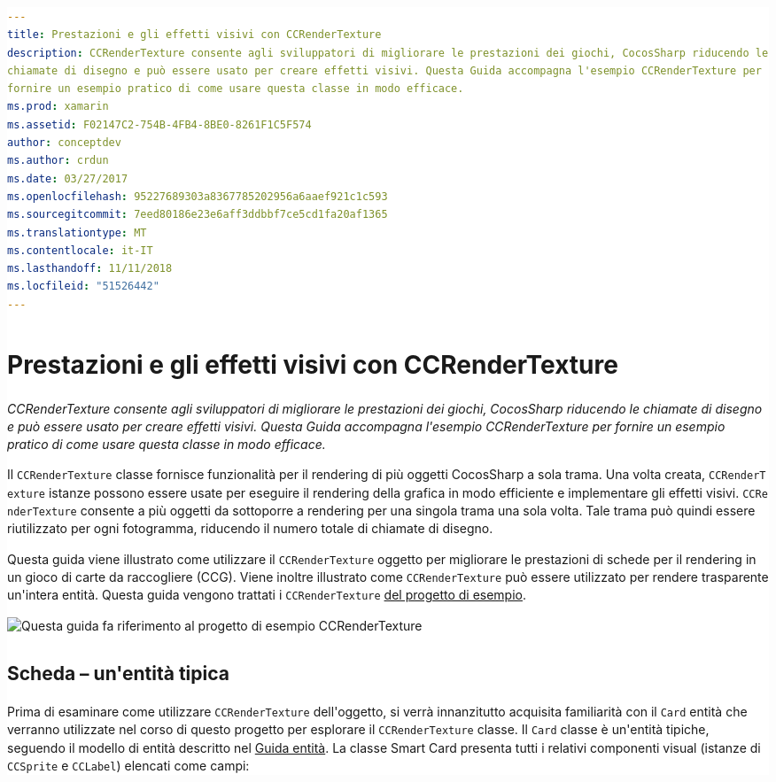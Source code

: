 ```yaml
---
title: Prestazioni e gli effetti visivi con CCRenderTexture
description: CCRenderTexture consente agli sviluppatori di migliorare le prestazioni dei giochi, CocosSharp riducendo le chiamate di disegno e può essere usato per creare effetti visivi. Questa Guida accompagna l'esempio CCRenderTexture per fornire un esempio pratico di come usare questa classe in modo efficace.
ms.prod: xamarin
ms.assetid: F02147C2-754B-4FB4-8BE0-8261F1C5F574
author: conceptdev
ms.author: crdun
ms.date: 03/27/2017
ms.openlocfilehash: 95227689303a8367785202956a6aaef921c1c593
ms.sourcegitcommit: 7eed80186e23e6aff3ddbbf7ce5cd1fa20af1365
ms.translationtype: MT
ms.contentlocale: it-IT
ms.lasthandoff: 11/11/2018
ms.locfileid: "51526442"
---
```

# <a name="performance-and-visual-effects-with-ccrendertexture"></a>Prestazioni e gli effetti visivi con CCRenderTexture

_CCRenderTexture consente agli sviluppatori di migliorare le prestazioni dei giochi, CocosSharp riducendo le chiamate di disegno e può essere usato per creare effetti visivi. Questa Guida accompagna l'esempio CCRenderTexture per fornire un esempio pratico di come usare questa classe in modo efficace._

Il `CCRenderTexture` classe fornisce funzionalità per il rendering di più oggetti CocosSharp a sola trama. Una volta creata, `CCRenderTexture` istanze possono essere usate per eseguire il rendering della grafica in modo efficiente e implementare gli effetti visivi. `CCRenderTexture` consente a più oggetti da sottoporre a rendering per una singola trama una sola volta. Tale trama può quindi essere riutilizzato per ogni fotogramma, riducendo il numero totale di chiamate di disegno.

Questa guida viene illustrato come utilizzare il `CCRenderTexture` oggetto per migliorare le prestazioni di schede per il rendering in un gioco di carte da raccogliere (CCG). Viene inoltre illustrato come `CCRenderTexture` può essere utilizzato per rendere trasparente un'intera entità. Questa guida vengono trattati i `CCRenderTexture` [del progetto di esempio](https://developer.xamarin.com/samples/mobile/CCRenderTexture/).

![](ccrendertexture-images/image1.png "Questa guida fa riferimento al progetto di esempio CCRenderTexture")


## <a name="card--a-typical-entity"></a>Scheda – un'entità tipica

Prima di esaminare come utilizzare `CCRenderTexture` dell'oggetto, si verrà innanzitutto acquisita familiarità con il `Card` entità che verranno utilizzate nel corso di questo progetto per esplorare il `CCRenderTexture` classe. Il `Card` classe è un'entità tipiche, seguendo il modello di entità descritto nel [Guida entità](~/graphics-games/cocossharp/entities.md). La classe Smart Card presenta tutti i relativi componenti visual (istanze di `CCSprite` e `CCLabel`) elencati come campi:
